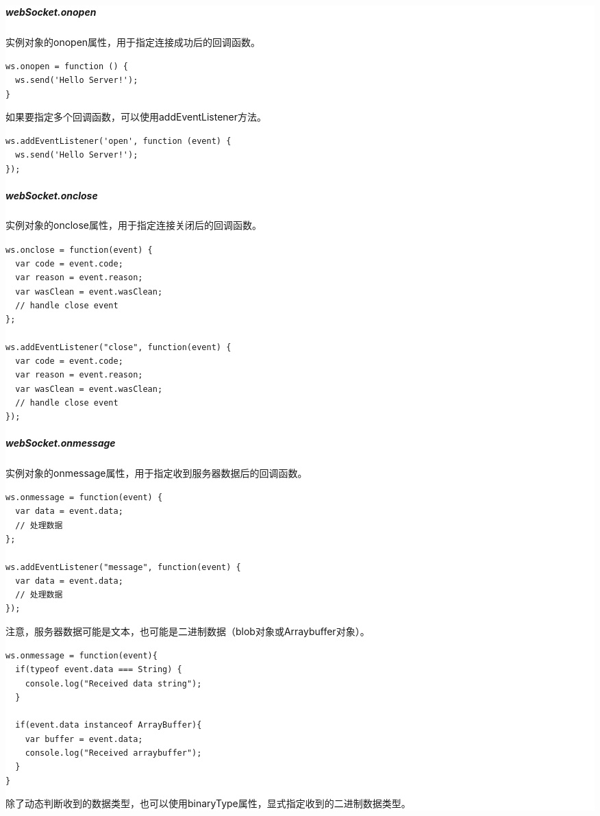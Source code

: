 ##### webSocket.onopen
实例对象的onopen属性，用于指定连接成功后的回调函数。
```
ws.onopen = function () {
  ws.send('Hello Server!');
}
```

如果要指定多个回调函数，可以使用addEventListener方法。
```
ws.addEventListener('open', function (event) {
  ws.send('Hello Server!');
});
```

##### webSocket.onclose
实例对象的onclose属性，用于指定连接关闭后的回调函数。
```
ws.onclose = function(event) {
  var code = event.code;
  var reason = event.reason;
  var wasClean = event.wasClean;
  // handle close event
};

ws.addEventListener("close", function(event) {
  var code = event.code;
  var reason = event.reason;
  var wasClean = event.wasClean;
  // handle close event
});
```

##### webSocket.onmessage
实例对象的onmessage属性，用于指定收到服务器数据后的回调函数。
```
ws.onmessage = function(event) {
  var data = event.data;
  // 处理数据
};

ws.addEventListener("message", function(event) {
  var data = event.data;
  // 处理数据
});
```
注意，服务器数据可能是文本，也可能是二进制数据（blob对象或Arraybuffer对象）。

```
ws.onmessage = function(event){
  if(typeof event.data === String) {
    console.log("Received data string");
  }

  if(event.data instanceof ArrayBuffer){
    var buffer = event.data;
    console.log("Received arraybuffer");
  }
}
```
除了动态判断收到的数据类型，也可以使用binaryType属性，显式指定收到的二进制数据类型。
